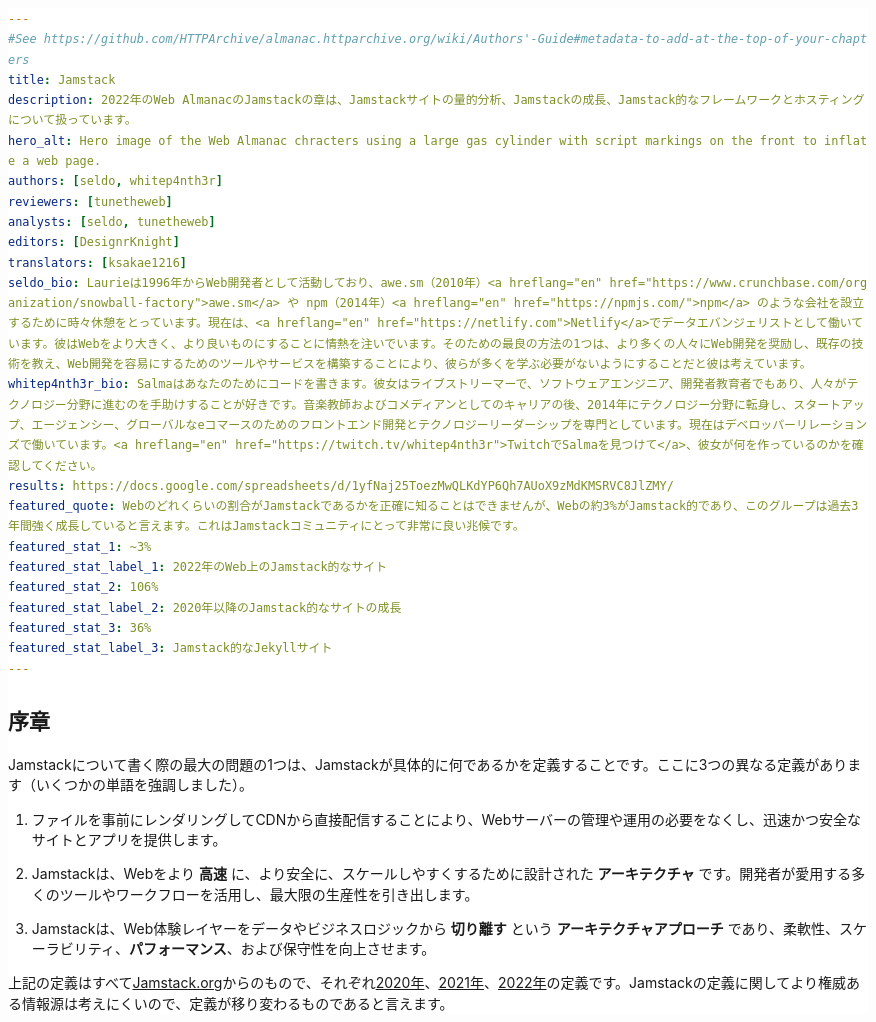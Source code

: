 ```yaml
---
#See https://github.com/HTTPArchive/almanac.httparchive.org/wiki/Authors'-Guide#metadata-to-add-at-the-top-of-your-chapters
title: Jamstack
description: 2022年のWeb AlmanacのJamstackの章は、Jamstackサイトの量的分析、Jamstackの成長、Jamstack的なフレームワークとホスティングについて扱っています。
hero_alt: Hero image of the Web Almanac chracters using a large gas cylinder with script markings on the front to inflate a web page.
authors: [seldo, whitep4nth3r]
reviewers: [tunetheweb]
analysts: [seldo, tunetheweb]
editors: [DesignrKnight]
translators: [ksakae1216]
seldo_bio: Laurieは1996年からWeb開発者として活動しており、awe.sm（2010年）<a hreflang="en" href="https://www.crunchbase.com/organization/snowball-factory">awe.sm</a> や npm（2014年）<a hreflang="en" href="https://npmjs.com/">npm</a> のような会社を設立するために時々休憩をとっています。現在は、<a hreflang="en" href="https://netlify.com">Netlify</a>でデータエバンジェリストとして働いています。彼はWebをより大きく、より良いものにすることに情熱を注いでいます。そのための最良の方法の1つは、より多くの人々にWeb開発を奨励し、既存の技術を教え、Web開発を容易にするためのツールやサービスを構築することにより、彼らが多くを学ぶ必要がないようにすることだと彼は考えています。
whitep4nth3r_bio: Salmaはあなたのためにコードを書きます。彼女はライブストリーマーで、ソフトウェアエンジニア、開発者教育者でもあり、人々がテクノロジー分野に進むのを手助けすることが好きです。音楽教師およびコメディアンとしてのキャリアの後、2014年にテクノロジー分野に転身し、スタートアップ、エージェンシー、グローバルなeコマースのためのフロントエンド開発とテクノロジーリーダーシップを専門としています。現在はデベロッパーリレーションズで働いています。<a hreflang="en" href="https://twitch.tv/whitep4nth3r">TwitchでSalmaを見つけて</a>、彼女が何を作っているのかを確認してください。
results: https://docs.google.com/spreadsheets/d/1yfNaj25ToezMwQLKdYP6Qh7AUoX9zMdKMSRVC8JlZMY/
featured_quote: Webのどれくらいの割合がJamstackであるかを正確に知ることはできませんが、Webの約3%がJamstack的であり、このグループは過去3年間強く成長していると言えます。これはJamstackコミュニティにとって非常に良い兆候です。
featured_stat_1: ~3%
featured_stat_label_1: 2022年のWeb上のJamstack的なサイト
featured_stat_2: 106%
featured_stat_label_2: 2020年以降のJamstack的なサイトの成長
featured_stat_3: 36%
featured_stat_label_3: Jamstack的なJekyllサイト
---
```


## 序章

Jamstackについて書く際の最大の問題の1つは、Jamstackが具体的に何であるかを定義することです。ここに3つの異なる定義があります（いくつかの単語を強調しました）。

1. ファイルを事前にレンダリングしてCDNから直接配信することにより、Webサーバーの管理や運用の必要をなくし、迅速かつ安全なサイトとアプリを提供します。

2. Jamstackは、Webをより __高速__ に、より安全に、スケールしやすくするために設計された __アーキテクチャ__ です。開発者が愛用する多くのツールやワークフローを活用し、最大限の生産性を引き出します。

3. Jamstackは、Web体験レイヤーをデータやビジネスロジックから __切り離す__ という __アーキテクチャアプローチ__ であり、柔軟性、スケーラビリティ、__パフォーマンス__、および保守性を向上させます。

上記の定義はすべて<a hreflang="en" href="https://jamstack.org/">Jamstack.org</a>からのもので、それぞれ<a hreflang="en" href="https://web.archive.org/web/20200331214426/https://jamstack.org/">2020年</a>、<a hreflang="en" href="https://web.archive.org/web/20210924115533/https://jamstack.org/what-is-jamstack/">2021年</a>、<a hreflang="en" href="https://web.archive.org/web/20220809174445/https://jamstack.org/">2022年</a>の定義です。Jamstackの定義に関してより権威ある情報源は考えにくいので、定義が移り変わるものであると言えます。
